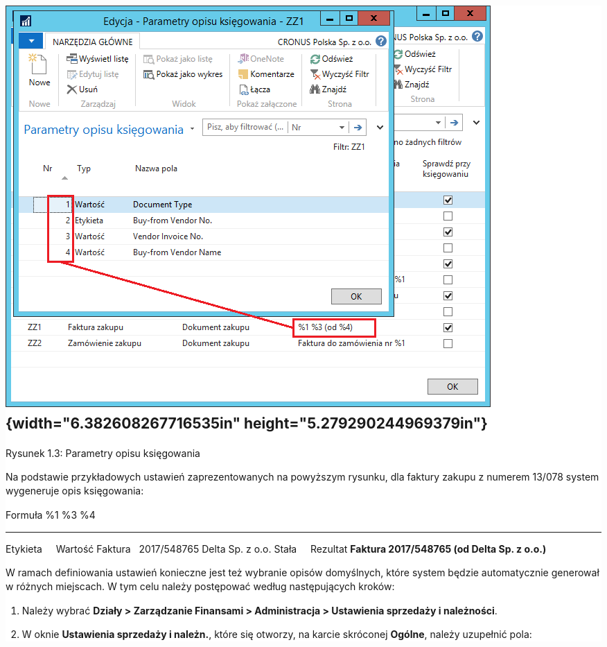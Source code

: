   ![](media/image4.png){width="6.382608267716535in" height="5.279290244969379in"}
  ----------------------------------------------------------------------------------
  Rysunek 1.3: Parametry opisu księgowania

Na podstawie przykładowych ustawień zaprezentowanych na powyższym
rysunku, dla faktury zakupu z numerem 13/078 system wygeneruje opis
księgowania:

  Formuła    %1                                              %3             %4
  ---------- ----------------------------------------------- -------------- ------------------
  Etykieta                                                                   
  Wartość    Faktura                                          2017/548765   Delta Sp. z o.o.
  Stała                                                                      
  Rezultat   **Faktura 2017/548765 (od Delta Sp. z o.o.)**                  

W ramach definiowania ustawień konieczne jest też wybranie opisów
domyślnych, które system będzie automatycznie generował w różnych
miejscach. W tym celu należy postępować według następujących kroków:

1.  Należy wybrać **Działy \> Zarządzanie Finansami \> Administracja \>
    Ustawienia sprzedaży i należności**.

2.  W oknie **Ustawienia sprzedaży i należn.**, które się otworzy,
    na karcie skróconej **Ogólne**, należy uzupełnić pola:
